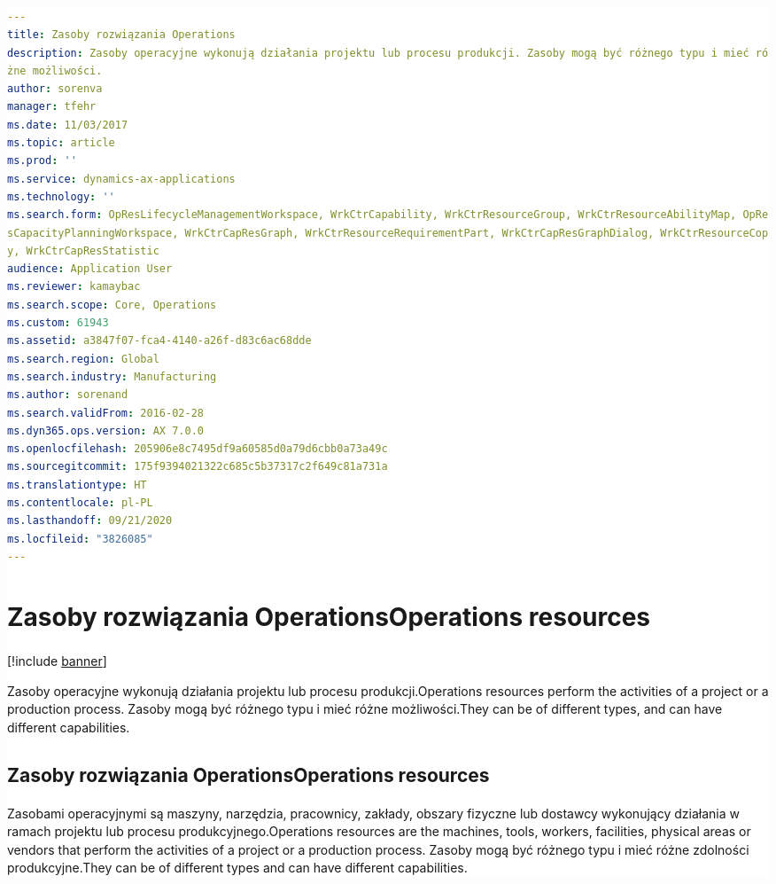 ```yaml
---
title: Zasoby rozwiązania Operations
description: Zasoby operacyjne wykonują działania projektu lub procesu produkcji. Zasoby mogą być różnego typu i mieć różne możliwości.
author: sorenva
manager: tfehr
ms.date: 11/03/2017
ms.topic: article
ms.prod: ''
ms.service: dynamics-ax-applications
ms.technology: ''
ms.search.form: OpResLifecycleManagementWorkspace, WrkCtrCapability, WrkCtrResourceGroup, WrkCtrResourceAbilityMap, OpResCapacityPlanningWorkspace, WrkCtrCapResGraph, WrkCtrResourceRequirementPart, WrkCtrCapResGraphDialog, WrkCtrResourceCopy, WrkCtrCapResStatistic
audience: Application User
ms.reviewer: kamaybac
ms.search.scope: Core, Operations
ms.custom: 61943
ms.assetid: a3847f07-fca4-4140-a26f-d83c6ac68dde
ms.search.region: Global
ms.search.industry: Manufacturing
ms.author: sorenand
ms.search.validFrom: 2016-02-28
ms.dyn365.ops.version: AX 7.0.0
ms.openlocfilehash: 205906e8c7495df9a60585d0a79d6cbb0a73a49c
ms.sourcegitcommit: 175f9394021322c685c5b37317c2f649c81a731a
ms.translationtype: HT
ms.contentlocale: pl-PL
ms.lasthandoff: 09/21/2020
ms.locfileid: "3826085"
---
```

# <a name="operations-resources"></a><span data-ttu-id="0ae71-104">Zasoby rozwiązania Operations</span><span class="sxs-lookup"><span data-stu-id="0ae71-104">Operations resources</span></span>

[!include [banner](../includes/banner.md)]

<span data-ttu-id="0ae71-105">Zasoby operacyjne wykonują działania projektu lub procesu produkcji.</span><span class="sxs-lookup"><span data-stu-id="0ae71-105">Operations resources perform the activities of a project or a production process.</span></span> <span data-ttu-id="0ae71-106">Zasoby mogą być różnego typu i mieć różne możliwości.</span><span class="sxs-lookup"><span data-stu-id="0ae71-106">They can be of different types, and can have different capabilities.</span></span> 

<a name="operations-resources"></a><span data-ttu-id="0ae71-107">Zasoby rozwiązania Operations</span><span class="sxs-lookup"><span data-stu-id="0ae71-107">Operations resources</span></span>
--------------------

<span data-ttu-id="0ae71-108">Zasobami operacyjnymi są maszyny, narzędzia, pracownicy, zakłady, obszary fizyczne lub dostawcy wykonujący działania w ramach projektu lub procesu produkcyjnego.</span><span class="sxs-lookup"><span data-stu-id="0ae71-108">Operations resources are the machines, tools, workers, facilities, physical areas or vendors that perform the activities of a project or a production process.</span></span> <span data-ttu-id="0ae71-109">Zasoby mogą być różnego typu i mieć różne zdolności produkcyjne.</span><span class="sxs-lookup"><span data-stu-id="0ae71-109">They can be of different types and can have different capabilities.</span></span>
